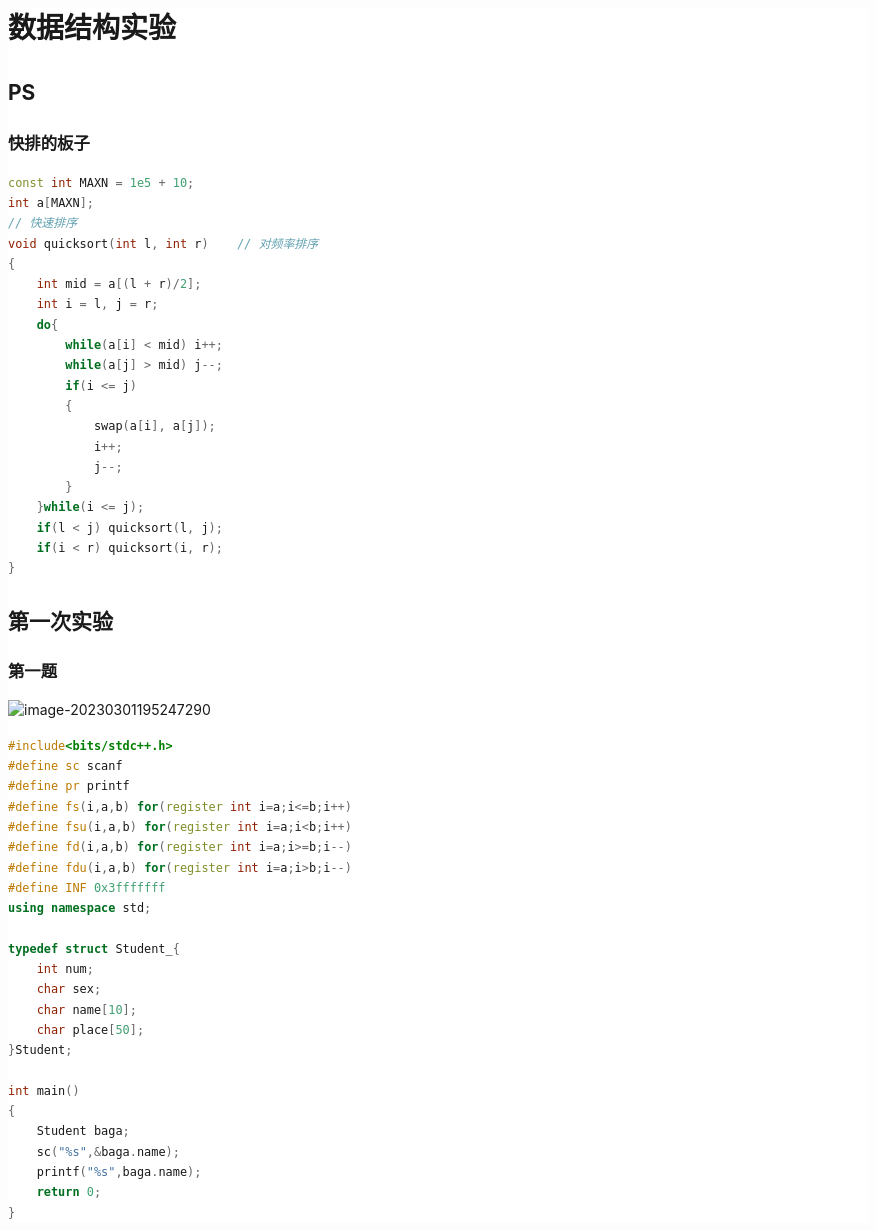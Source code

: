 

# 数据结构实验

## PS

### 快排的板子

```c++
const int MAXN = 1e5 + 10;
int a[MAXN];
// 快速排序 
void quicksort(int l, int r)	// 对频率排序 
{
	int mid = a[(l + r)/2];
	int i = l, j = r;
	do{
		while(a[i] < mid) i++;
		while(a[j] > mid) j--;
		if(i <= j)
		{
			swap(a[i], a[j]);
			i++;
			j--;
		}
	}while(i <= j);
	if(l < j) quicksort(l, j);
	if(i < r) quicksort(i, r);
}
```

## 第一次实验

### 第一题

![image-20230301195247290](https://yeyi0003.oss-cn-hangzhou.aliyuncs.com/image-20230301195247290.png)

```c++
#include<bits/stdc++.h>
#define sc scanf
#define pr printf
#define fs(i,a,b) for(register int i=a;i<=b;i++)
#define fsu(i,a,b) for(register int i=a;i<b;i++)
#define fd(i,a,b) for(register int i=a;i>=b;i--)
#define fdu(i,a,b) for(register int i=a;i>b;i--)
#define INF 0x3fffffff
using namespace std;

typedef struct Student_{
	int num;
	char sex;
	char name[10];
	char place[50];
}Student;

int main()
{
	Student baga;
	sc("%s",&baga.name);
	printf("%s",baga.name);
 	return 0;
}
```